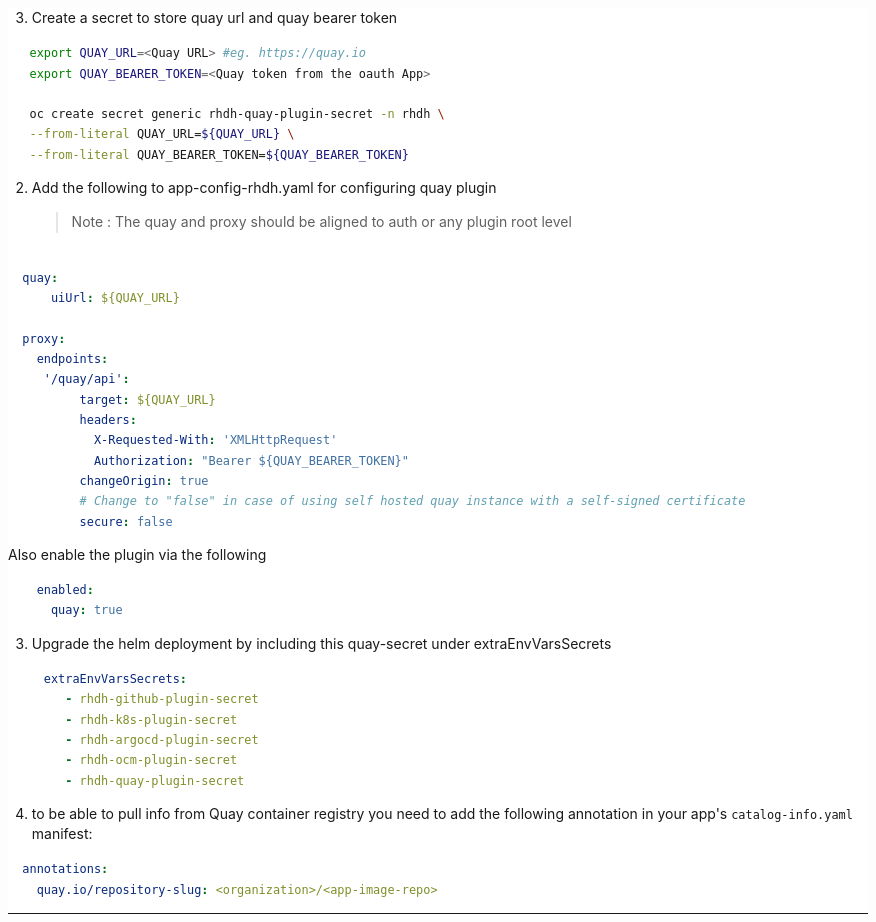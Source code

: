3. Create a secret to store quay url and quay bearer token

```sh
   export QUAY_URL=<Quay URL> #eg. https://quay.io
   export QUAY_BEARER_TOKEN=<Quay token from the oauth App>

   oc create secret generic rhdh-quay-plugin-secret -n rhdh \
   --from-literal QUAY_URL=${QUAY_URL} \
   --from-literal QUAY_BEARER_TOKEN=${QUAY_BEARER_TOKEN}
```

2. Add the following to app-config-rhdh.yaml for configuring quay plugin
   > Note : The quay and proxy should be aligned to auth or any plugin root level

```yaml

  quay:
      uiUrl: ${QUAY_URL}

  proxy:
    endpoints:  
     '/quay/api':
          target: ${QUAY_URL}
          headers:
            X-Requested-With: 'XMLHttpRequest'
            Authorization: "Bearer ${QUAY_BEARER_TOKEN}"
          changeOrigin: true
          # Change to "false" in case of using self hosted quay instance with a self-signed certificate
          secure: false
```

  Also enable the plugin via the following
```yaml
    enabled:
      quay: true

```

3. Upgrade the helm deployment by including this quay-secret under  extraEnvVarsSecrets

```yaml
     extraEnvVarsSecrets:
        - rhdh-github-plugin-secret
        - rhdh-k8s-plugin-secret
        - rhdh-argocd-plugin-secret
        - rhdh-ocm-plugin-secret
        - rhdh-quay-plugin-secret
```

4. to be able to pull info from Quay container registry you need to add the following annotation in your app's `catalog-info.yaml` manifest:

```yaml
  annotations:
    quay.io/repository-slug: <organization>/<app-image-repo>
```

---
